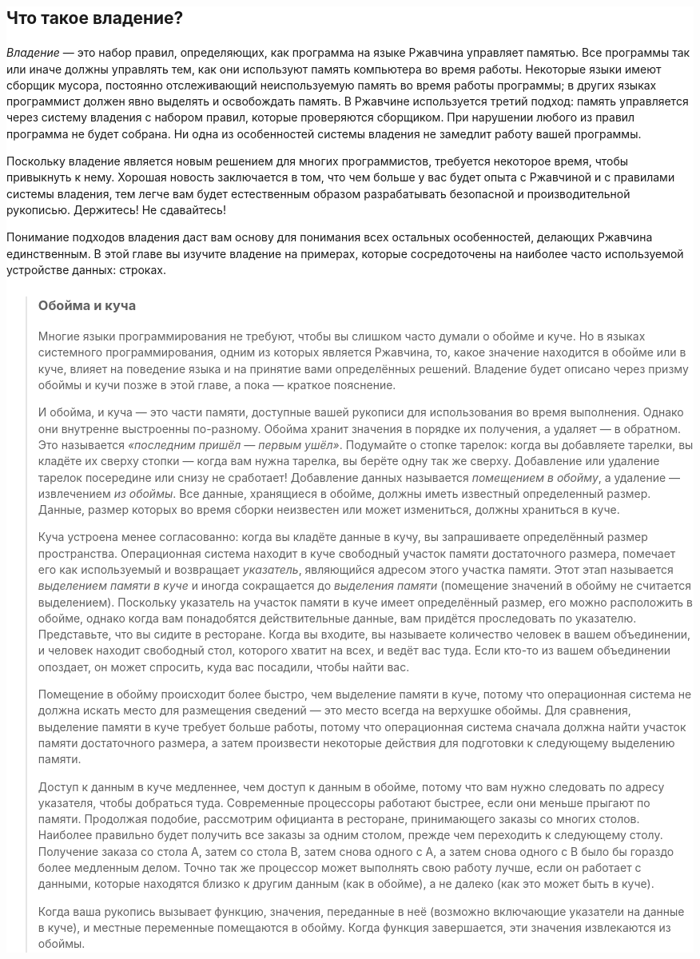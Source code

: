 ## Что такое владение?

*Владение* — это набор правил, определяющих, как программа на языке Ржавчина управляет памятью. Все программы так или иначе должны управлять тем, как они используют память компьютера во время работы. Некоторые языки имеют сборщик мусора, постоянно отслеживающий неиспользуемую память во время работы программы; в других языках программист должен явно выделять и освобождать память. В Ржавчине используется третий подход: память управляется через систему владения с набором правил, которые проверяются сборщиком. При нарушении любого из правил программа не будет собрана. Ни одна из особенностей системы владения не замедлит работу вашей программы.

Поскольку владение является новым решением для многих программистов, требуется некоторое время, чтобы привыкнуть к нему. Хорошая новость заключается в том, что чем больше у вас будет опыта с Ржавчиной и с правилами системы владения, тем легче вам будет естественным образом разрабатывать безопасной и производительной рукописью. Держитесь! Не сдавайтесь!

Понимание подходов владения даст вам основу для понимания всех остальных особенностей, делающих Ржавчина единственным. В этой главе вы изучите владение на примерах, которые сосредоточены на наиболее часто используемой устройстве данных: строках.

> ### Обойма и куча
>
> Многие языки программирования не требуют, чтобы вы слишком часто думали о обойме и куче. Но в языках системного программирования, одним из которых является Ржавчина, то, какое значение находится в обойме или в куче, влияет на поведение языка и на принятие вами определённых решений. Владение будет описано через призму обоймы и кучи позже в этой главе, а пока — краткое пояснение.
>
> И обойма, и куча — это части памяти, доступные вашей рукописи для использования во время выполнения. Однако они внутренне выстроенны по-разному. Обойма хранит значения в порядке их получения, а удаляет — в обратном. Это называется *«последним пришёл — первым ушёл»*. Подумайте о стопке тарелок: когда вы добавляете тарелки, вы кладёте их сверху стопки — когда вам нужна тарелка, вы берёте одну так же сверху. Добавление или удаление тарелок посередине или снизу не сработает! Добавление данных называется *помещением в обойму*, а удаление — извлечением *из обоймы*. Все данные, хранящиеся в обойме, должны иметь известный определенный размер. Данные, размер которых во время сборки неизвестен или может измениться, должны храниться в куче.
>
> Куча устроена менее согласованно: когда вы кладёте данные в кучу, вы запрашиваете определённый размер пространства. Операционная система находит в куче свободный участок памяти достаточного размера, помечает его как используемый и возвращает *указатель*, являющийся адресом этого участка памяти. Этот этап называется *выделением памяти в куче* и иногда сокращается до *выделения памяти* (помещение значений в обойму не считается выделением). Поскольку указатель на участок памяти в куче имеет определённый размер, его можно расположить в обойме, однако когда вам понадобятся действительные данные, вам придётся проследовать по указателю. Представьте, что вы сидите в ресторане. Когда вы входите, вы называете количество человек в вашем объединении, и человек находит свободный стол, которого хватит на всех, и ведёт вас туда. Если кто-то из вашем объединении опоздает, он может спросить, куда вас посадили, чтобы найти вас.
>
> Помещение в обойму происходит более быстро, чем выделение памяти в куче, потому что операционная система не должна искать место для размещения сведений — это место всегда на верхушке обоймы. Для сравнения, выделение памяти в куче требует больше работы, потому что операционная система сначала должна найти участок памяти достаточного размера, а затем произвести некоторые действия для подготовки к следующему выделению памяти.
>
> Доступ к данным в куче медленнее, чем доступ к данным в обойме, потому что вам нужно следовать по адресу указателя, чтобы добраться туда. Современные процессоры работают быстрее, если они меньше прыгают по памяти. Продолжая подобие, рассмотрим официанта в ресторане, принимающего заказы со многих столов. Наиболее правильно будет получить все заказы за одним столом, прежде чем переходить к следующему столу. Получение заказа со стола А, затем со стола В, затем снова одного с А, а затем снова одного с В было бы гораздо более медленным делом. Точно так же процессор может выполнять свою работу лучше, если он работает с данными, которые находятся близко к другим данным (как в обойме), а не далеко (как это может быть в куче).
>
> Когда ваша рукопись вызывает функцию, значения, переданные в неё (возможно включающие указатели на данные в куче), и местные переменные помещаются в обойму. Когда функция завершается, эти значения извлекаются из обоймы.